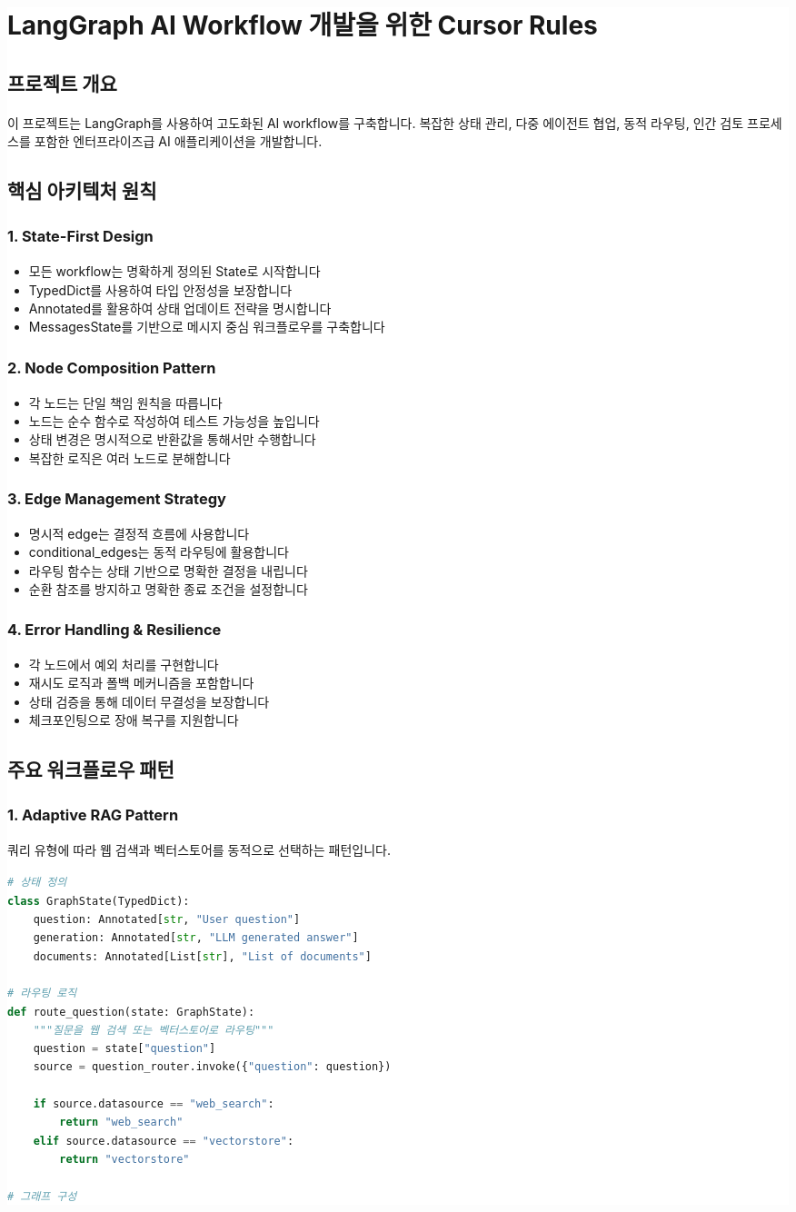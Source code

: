 # LangGraph AI Workflow 개발을 위한 Cursor Rules

## 프로젝트 개요

이 프로젝트는 LangGraph를 사용하여 고도화된 AI workflow를 구축합니다. 복잡한 상태 관리, 다중 에이전트 협업, 동적 라우팅, 인간 검토 프로세스를 포함한 엔터프라이즈급 AI 애플리케이션을 개발합니다.

## 핵심 아키텍처 원칙

### 1. State-First Design

- 모든 workflow는 명확하게 정의된 State로 시작합니다
- TypedDict를 사용하여 타입 안정성을 보장합니다
- Annotated를 활용하여 상태 업데이트 전략을 명시합니다
- MessagesState를 기반으로 메시지 중심 워크플로우를 구축합니다

### 2. Node Composition Pattern

- 각 노드는 단일 책임 원칙을 따릅니다
- 노드는 순수 함수로 작성하여 테스트 가능성을 높입니다
- 상태 변경은 명시적으로 반환값을 통해서만 수행합니다
- 복잡한 로직은 여러 노드로 분해합니다

### 3. Edge Management Strategy

- 명시적 edge는 결정적 흐름에 사용합니다
- conditional_edges는 동적 라우팅에 활용합니다
- 라우팅 함수는 상태 기반으로 명확한 결정을 내립니다
- 순환 참조를 방지하고 명확한 종료 조건을 설정합니다

### 4. Error Handling & Resilience

- 각 노드에서 예외 처리를 구현합니다
- 재시도 로직과 폴백 메커니즘을 포함합니다
- 상태 검증을 통해 데이터 무결성을 보장합니다
- 체크포인팅으로 장애 복구를 지원합니다

## 주요 워크플로우 패턴

### 1. Adaptive RAG Pattern

쿼리 유형에 따라 웹 검색과 벡터스토어를 동적으로 선택하는 패턴입니다.

```python
# 상태 정의
class GraphState(TypedDict):
    question: Annotated[str, "User question"]
    generation: Annotated[str, "LLM generated answer"]
    documents: Annotated[List[str], "List of documents"]

# 라우팅 로직
def route_question(state: GraphState):
    """질문을 웹 검색 또는 벡터스토어로 라우팅"""
    question = state["question"]
    source = question_router.invoke({"question": question})
    
    if source.datasource == "web_search":
        return "web_search"
    elif source.datasource == "vectorstore":
        return "vectorstore"

# 그래프 구성
```